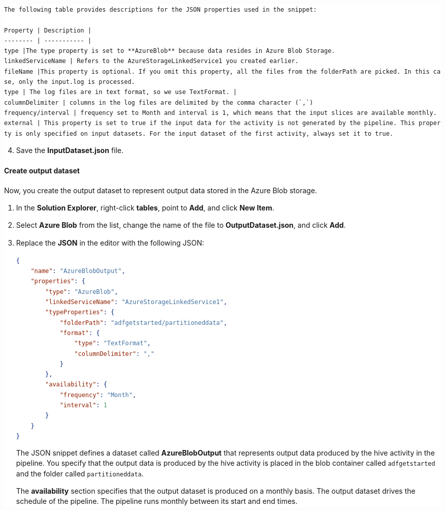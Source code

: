     The following table provides descriptions for the JSON properties used in the snippet:

	Property | Description |
	-------- | ----------- |
	type |The type property is set to **AzureBlob** because data resides in Azure Blob Storage.
	linkedServiceName | Refers to the AzureStorageLinkedService1 you created earlier.
	fileName |This property is optional. If you omit this property, all the files from the folderPath are picked. In this case, only the input.log is processed.
	type | The log files are in text format, so we use TextFormat. |
	columnDelimiter | columns in the log files are delimited by the comma character (`,`)
	frequency/interval | frequency set to Month and interval is 1, which means that the input slices are available monthly.
	external | This property is set to true if the input data for the activity is not generated by the pipeline. This property is only specified on input datasets. For the input dataset of the first activity, always set it to true.
4. Save the **InputDataset.json** file.

#### Create output dataset
Now, you create the output dataset to represent output data stored in the Azure Blob storage.

1. In the **Solution Explorer**, right-click **tables**, point to **Add**, and click **New Item**.
2. Select **Azure Blob** from the list, change the name of the file to **OutputDataset.json**, and click **Add**.
3. Replace the **JSON** in the editor with the following JSON:
	
    ```json
    {
        "name": "AzureBlobOutput",
        "properties": {
            "type": "AzureBlob",
            "linkedServiceName": "AzureStorageLinkedService1",
            "typeProperties": {
                "folderPath": "adfgetstarted/partitioneddata",
                "format": {
                    "type": "TextFormat",
                    "columnDelimiter": ","
                }
            },
            "availability": {
                "frequency": "Month",
                "interval": 1
            }
        }
    }
    ```
    The JSON snippet defines a dataset called **AzureBlobOutput** that represents output data produced by the hive activity in the pipeline. You specify that the output data is produced by the hive activity is placed in the blob container called `adfgetstarted` and the folder called `partitioneddata`. 
 	
	The **availability** section specifies that the output dataset is produced on a monthly basis. The output dataset drives the schedule of the pipeline. The pipeline runs monthly between its start and end times. 
